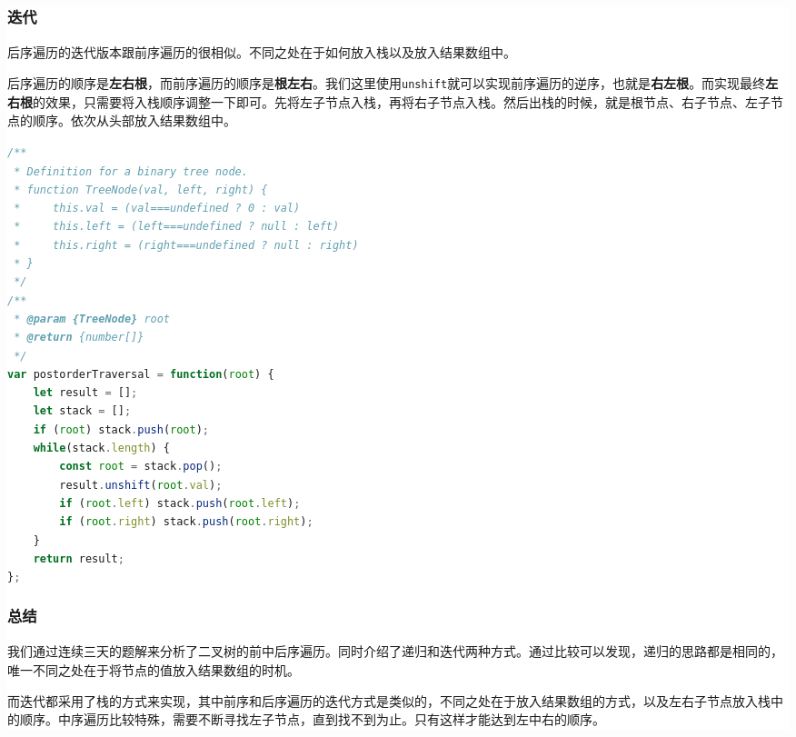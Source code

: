 
### 迭代

后序遍历的迭代版本跟前序遍历的很相似。不同之处在于如何放入栈以及放入结果数组中。

后序遍历的顺序是**左右根**，而前序遍历的顺序是**根左右**。我们这里使用`unshift`就可以实现前序遍历的逆序，也就是**右左根**。而实现最终**左右根**的效果，只需要将入栈顺序调整一下即可。先将左子节点入栈，再将右子节点入栈。然后出栈的时候，就是根节点、右子节点、左子节点的顺序。依次从头部放入结果数组中。

```jsx
/**
 * Definition for a binary tree node.
 * function TreeNode(val, left, right) {
 *     this.val = (val===undefined ? 0 : val)
 *     this.left = (left===undefined ? null : left)
 *     this.right = (right===undefined ? null : right)
 * }
 */
/**
 * @param {TreeNode} root
 * @return {number[]}
 */
var postorderTraversal = function(root) {
    let result = [];
    let stack = [];
    if (root) stack.push(root);
    while(stack.length) {
        const root = stack.pop();
        result.unshift(root.val);
        if (root.left) stack.push(root.left);
        if (root.right) stack.push(root.right);
    }
    return result;
};
```

### 总结

我们通过连续三天的题解来分析了二叉树的前中后序遍历。同时介绍了递归和迭代两种方式。通过比较可以发现，递归的思路都是相同的，唯一不同之处在于将节点的值放入结果数组的时机。

而迭代都采用了栈的方式来实现，其中前序和后序遍历的迭代方式是类似的，不同之处在于放入结果数组的方式，以及左右子节点放入栈中的顺序。中序遍历比较特殊，需要不断寻找左子节点，直到找不到为止。只有这样才能达到左中右的顺序。

